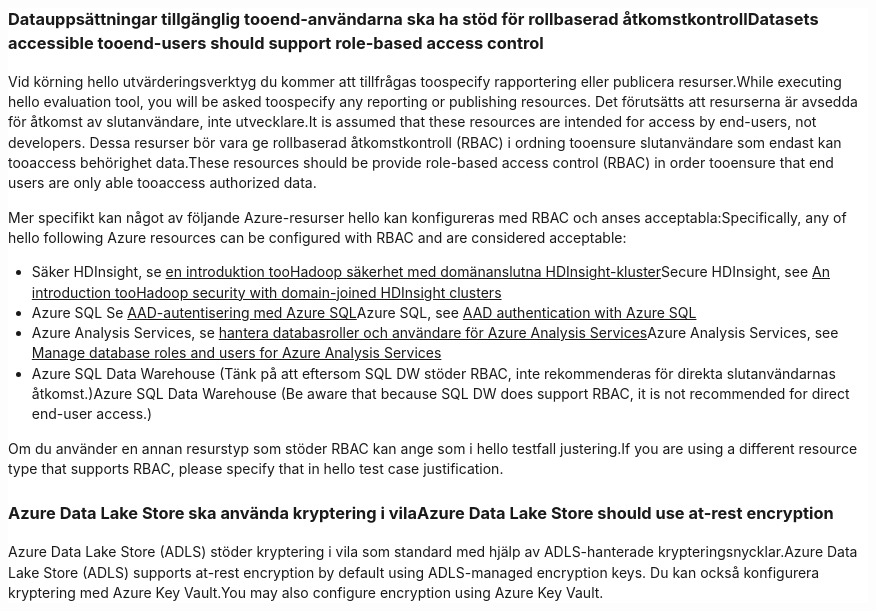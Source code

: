 ### <a name="datasets-accessible-tooend-users-should-support-role-based-access-control"></a><span data-ttu-id="af8fa-164">Datauppsättningar tillgänglig tooend-användarna ska ha stöd för rollbaserad åtkomstkontroll</span><span class="sxs-lookup"><span data-stu-id="af8fa-164">Datasets accessible tooend-users should support role-based access control</span></span>
<span data-ttu-id="af8fa-165">Vid körning hello utvärderingsverktyg du kommer att tillfrågas toospecify rapportering eller publicera resurser.</span><span class="sxs-lookup"><span data-stu-id="af8fa-165">While executing hello evaluation tool, you will be asked toospecify any reporting or publishing resources.</span></span> <span data-ttu-id="af8fa-166">Det förutsätts att resurserna är avsedda för åtkomst av slutanvändare, inte utvecklare.</span><span class="sxs-lookup"><span data-stu-id="af8fa-166">It is assumed that these resources are intended for access by end-users, not developers.</span></span> <span data-ttu-id="af8fa-167">Dessa resurser bör vara ge rollbaserad åtkomstkontroll (RBAC) i ordning tooensure slutanvändare som endast kan tooaccess behörighet data.</span><span class="sxs-lookup"><span data-stu-id="af8fa-167">These resources should be provide role-based access control (RBAC) in order tooensure that end users are only able tooaccess authorized data.</span></span>

<span data-ttu-id="af8fa-168">Mer specifikt kan något av följande Azure-resurser hello kan konfigureras med RBAC och anses acceptabla:</span><span class="sxs-lookup"><span data-stu-id="af8fa-168">Specifically, any of hello following Azure resources can be configured with RBAC and are considered acceptable:</span></span>
- <span data-ttu-id="af8fa-169">Säker HDInsight, se [en introduktion tooHadoop säkerhet med domänanslutna HDInsight-kluster](https://docs.microsoft.com/en-us/azure/hdinsight/hdinsight-domain-joined-introduction)</span><span class="sxs-lookup"><span data-stu-id="af8fa-169">Secure HDInsight, see [An introduction tooHadoop security with domain-joined HDInsight clusters](https://docs.microsoft.com/en-us/azure/hdinsight/hdinsight-domain-joined-introduction)</span></span>
- <span data-ttu-id="af8fa-170">Azure SQL Se [AAD-autentisering med Azure SQL]( https://docs.microsoft.com/en-us/azure/sql-database/sql-database-aad-authentication)</span><span class="sxs-lookup"><span data-stu-id="af8fa-170">Azure SQL, see [AAD authentication with Azure SQL]( https://docs.microsoft.com/en-us/azure/sql-database/sql-database-aad-authentication)</span></span>
- <span data-ttu-id="af8fa-171">Azure Analysis Services, se [hantera databasroller och användare för Azure Analysis Services](https://docs.microsoft.com/azure/analysis-services/analysis-services-database-users)</span><span class="sxs-lookup"><span data-stu-id="af8fa-171">Azure Analysis Services, see [Manage database roles and users for Azure Analysis Services](https://docs.microsoft.com/azure/analysis-services/analysis-services-database-users)</span></span>
- <span data-ttu-id="af8fa-172">Azure SQL Data Warehouse (Tänk på att eftersom SQL DW stöder RBAC, inte rekommenderas för direkta slutanvändarnas åtkomst.)</span><span class="sxs-lookup"><span data-stu-id="af8fa-172">Azure SQL Data Warehouse (Be aware that because SQL DW does support RBAC, it is not recommended for direct end-user access.)</span></span>

<span data-ttu-id="af8fa-173">Om du använder en annan resurstyp som stöder RBAC kan ange som i hello testfall justering.</span><span class="sxs-lookup"><span data-stu-id="af8fa-173">If you are using a different resource type that supports RBAC, please specify that in hello test case justification.</span></span>

### <a name="azure-data-lake-store-should-use-at-rest-encryption"></a><span data-ttu-id="af8fa-174">Azure Data Lake Store ska använda kryptering i vila</span><span class="sxs-lookup"><span data-stu-id="af8fa-174">Azure Data Lake Store should use at-rest encryption</span></span>
<span data-ttu-id="af8fa-175">Azure Data Lake Store (ADLS) stöder kryptering i vila som standard med hjälp av ADLS-hanterade krypteringsnycklar.</span><span class="sxs-lookup"><span data-stu-id="af8fa-175">Azure Data Lake Store (ADLS) supports at-rest encryption by default using ADLS-managed encryption keys.</span></span> <span data-ttu-id="af8fa-176">Du kan också konfigurera kryptering med Azure Key Vault.</span><span class="sxs-lookup"><span data-stu-id="af8fa-176">You may also configure encryption using Azure Key Vault.</span></span>
